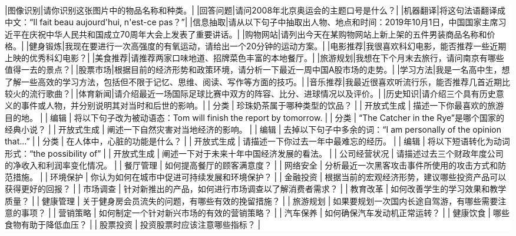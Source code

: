 |图像识别|请你识别这张图片中的物品名称和种类。|
|回答问题|请问2008年北京奥运会的主题口号是什么？|
|机器翻译|将这句法语翻译成中文：“Il fait beau aujourd'hui, n'est-ce pas？”|
|信息抽取|请从以下句子中抽取出人物、地点和时间：2019年10月1日，中国国家主席习近平在庆祝中华人民共和国成立70周年大会上发表了重要讲话。|
|购物网站|请列出今天在某购物网站上新上架的五件男装商品名称和价格。|
|健身锻炼|我现在要进行一次高强度的有氧运动，请给出一个20分钟的运动方案。|
|电影推荐|我很喜欢科幻电影，能否推荐一些近期上映的优秀科幻电影？|
|美食推荐|请推荐两家口味地道、招牌菜色丰富的本地餐厅。|
|旅游规划|我想在下个月末去旅行，请问南京有哪些值得一去的景点？|
|股票市场|根据目前的经济形势和政策环境，请分析一下最近一周中国A股市场的走势。|
|学习方法|我是一名高中生，想了解一些高效的学习方法，包括但不限于记忆、思维、阅读、写作等方面的技巧。|
|音乐推荐|我最近很喜欢听流行乐，能否推荐几首近期比较火的流行歌曲？|
|体育新闻|请介绍最近一场国际足球比赛中双方的阵容、比分、进球情况以及评价。|
|历史知识|请介绍三个具有历史意义的事件或人物，并分别说明其对当时和后世的影响。|
| 分类 | 珍珠奶茶属于哪种类型的饮品？ |
| 开放式生成 | 描述一下你最喜欢的旅游目的地。 |
| 编辑 | 将以下句子改为被动语态：Tom will finish the report by tomorrow. |
| 分类 | “The Catcher in the Rye”是哪个国家的经典小说？ |
| 开放式生成 | 阐述一下自然灾害对当地经济的影响。 |
| 编辑 | 去掉以下句子中多余的词：“I am personally of the opinion that…” |
| 分类 | 在人体中，心脏的功能是什么？ |
| 开放式生成 | 请描述一下你过去一年中最难忘的经历。 |
| 编辑 | 将以下短语转化为动词形式：“the possibility of” |
| 开放式生成 | 阐述一下对于未来十年中国经济发展的看法。 |
| 公司经营状况 | 请描述过去三个财政年度公司的净收入和利润率变化情况。 |
| 餐厅管理 | 如何提高餐厅的顾客满意度？ |
| 网络安全 | 分析最近一次黑客攻击事件所使用的攻击方式和防范措施。 |
| 环境保护 | 你认为如何在城市中促进可持续发展和环境保护？ |
| 金融投资 | 根据当前的宏观经济形势，建议哪些投资产品可以获得更好的回报？ |
| 市场调查 | 针对新推出的产品，如何进行市场调查以了解消费者需求？ |
| 教育改革 | 如何改善学生的学习效果和教学质量？ |
| 健康管理 | 关于健身房会员流失的问题，有哪些有效的挽留措施？ |
| 旅游规划 | 如果要规划一次国内长途自驾游，有哪些需要注意的事项？ |
| 营销策略 | 如何制定一个针对新兴市场的有效的营销策略？ |
| 汽车保养 | 如何确保汽车发动机正常运转？ |
| 健康饮食 | 哪些食物有助于降低血压？ |
| 股票投资 | 投资股票时应该注意哪些指标？ |